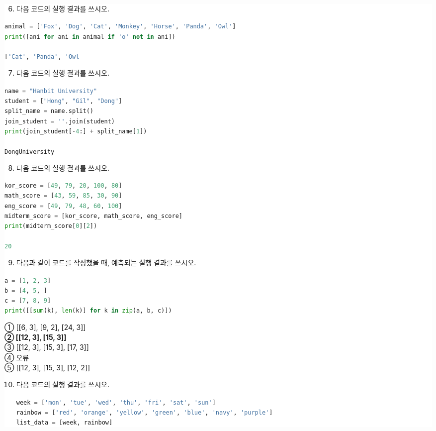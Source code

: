 6. 다음 코드의 실행 결과를 쓰시오.  

  ```python
  animal = ['Fox', 'Dog', 'Cat', 'Monkey', 'Horse', 'Panda', 'Owl'] 
  print([ani for ani in animal if 'o' not in ani])
  
  ['Cat', 'Panda', 'Owl
  ```

  



7. 다음 코드의 실행 결과를 쓰시오.  

  ```python
  name = "Hanbit University" 
  student = ["Hong", "Gil", "Dong"] 
  split_name = name.split() 
  join_student = ''.join(student) 
  print(join_student[-4:] + split_name[1])
  
  DongUniversity
  ```

8. 다음 코드의 실행 결과를 쓰시오. 

  ```python
  kor_score = [49, 79, 20, 100, 80] 
  math_score = [43, 59, 85, 30, 90] 
  eng_score = [49, 79, 48, 60, 100] 
  midterm_score = [kor_score, math_score, eng_score] 
  print(midterm_score[0][2])
  
  20
  ```

  



9. 다음과 같이 코드를 작성했을 때, 예측되는 실행 결과를 쓰시오. 

```python
a = [1, 2, 3] 
b = [4, 5, ] 
c = [7, 8, 9] 
print([[sum(k), len(k)] for k in zip(a, b, c)])
```

① [[6, 3], [9, 2], [24, 3]]  
**② [[12, 3], [15, 3]]**  
③ [[12, 3], [15, 3], [17, 3]]  
④ 오류  
⑤ [[12, 3], [15, 3], [12, 2]]  

10. 다음 코드의 실행 결과를 쓰시오.

    ```python
    week = ['mon', 'tue', 'wed', 'thu', 'fri', 'sat', 'sun'] 
    rainbow = ['red', 'orange', 'yellow', 'green', 'blue', 'navy', 'purple'] 
    list_data = [week, rainbow]
    